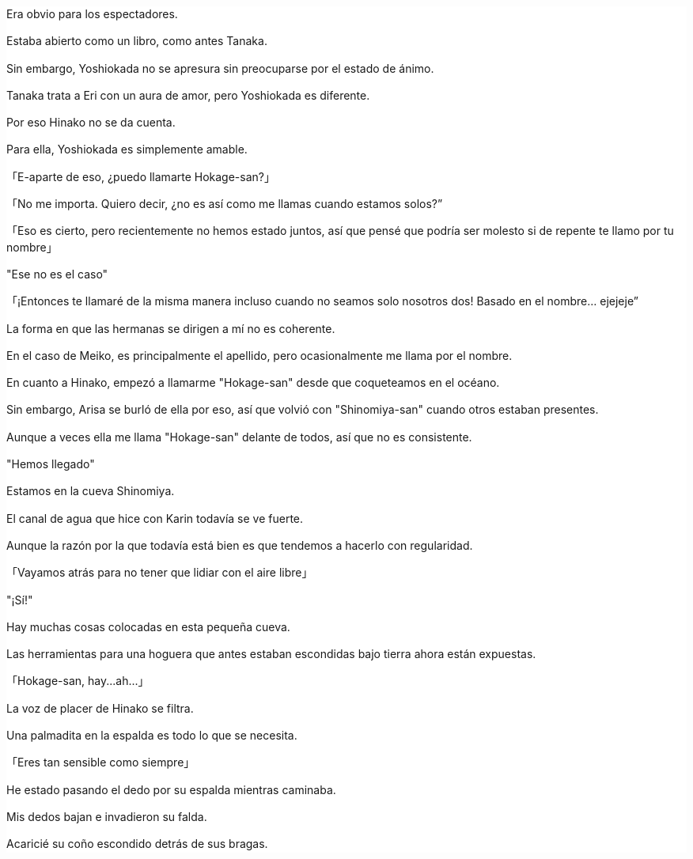 Era obvio para los espectadores.

Estaba abierto como un libro, como antes Tanaka.

Sin embargo, Yoshiokada no se apresura sin preocuparse por el estado de ánimo.

Tanaka trata a Eri con un aura de amor, pero Yoshiokada es diferente.

Por eso Hinako no se da cuenta.

Para ella, Yoshiokada es simplemente amable.

「E-aparte de eso, ¿puedo llamarte Hokage-san?」

「No me importa. Quiero decir, ¿no es así como me llamas cuando estamos solos?”

「Eso es cierto, pero recientemente no hemos estado juntos, así que pensé que podría ser molesto si de repente te llamo por tu nombre」

"Ese no es el caso"

「¡Entonces te llamaré de la misma manera incluso cuando no seamos solo nosotros dos! Basado en el nombre… ejejeje”

La forma en que las hermanas se dirigen a mí no es coherente.

En el caso de Meiko, es principalmente el apellido, pero ocasionalmente me llama por el nombre.

En cuanto a Hinako, empezó a llamarme "Hokage-san" desde que coqueteamos en el océano.

Sin embargo, Arisa se burló de ella por eso, así que volvió con "Shinomiya-san" cuando otros estaban presentes.

Aunque a veces ella me llama "Hokage-san" delante de todos, así que no es consistente.

"Hemos llegado"

Estamos en la cueva Shinomiya.

El canal de agua que hice con Karin todavía se ve fuerte.

Aunque la razón por la que todavía está bien es que tendemos a hacerlo con regularidad.

「Vayamos atrás para no tener que lidiar con el aire libre」

"¡Sí!"

Hay muchas cosas colocadas en esta pequeña cueva.

Las herramientas para una hoguera que antes estaban escondidas bajo tierra ahora están expuestas.

「Hokage-san, hay...ah...」

La voz de placer de Hinako se filtra.

Una palmadita en la espalda es todo lo que se necesita.

「Eres tan sensible como siempre」

He estado pasando el dedo por su espalda mientras caminaba.

Mis dedos bajan e invadieron su falda.

Acaricié su coño escondido detrás de sus bragas.
